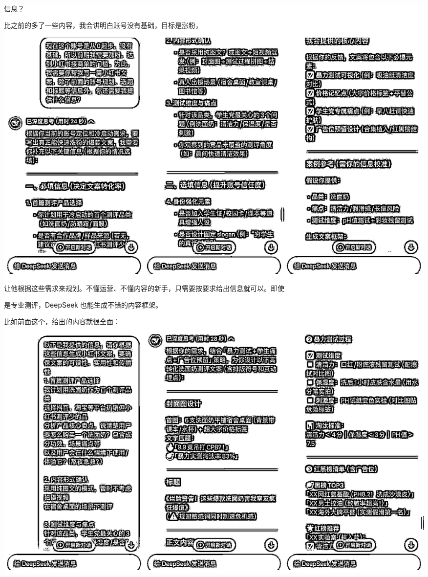 信息？

比之前的多了一些内容，我会讲明白账号没有基础，目标是涨粉，

![](img/ff443a47bd032cd967f7cf363600f828.png)

让他根据这些需求来规划。不懂运营、不懂内容的新手，只需要按要求给出信息就可以。即使

是专业测评，DeepSeek 也能生成不错的内容框架。

比如前面这个，给出的内容就很全面：

![](img/2c89e6e56348d52a2543c37114869a68.png)
